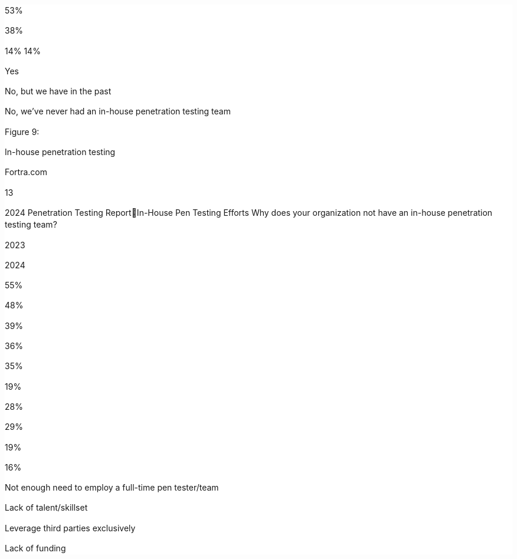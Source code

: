 53%

38%

14% 14%

Yes

No, but we have in 
the past

No, we’ve never 
had an in\-house 
penetration testing 
team

Figure 9: 

In\-house penetration testing 

Fortra.com

13

2024 Penetration Testing ReportIn\-House Pen Testing Efforts
Why does your organization not have an in\-house 
penetration testing team?

2023

2024

55%

48%

39%

36%

35%

19%

28%

29%

19%

16%

Not enough need to 
employ a full\-time pen 
tester/team

Lack of talent/skillset

Leverage third parties 
exclusively

Lack of funding
